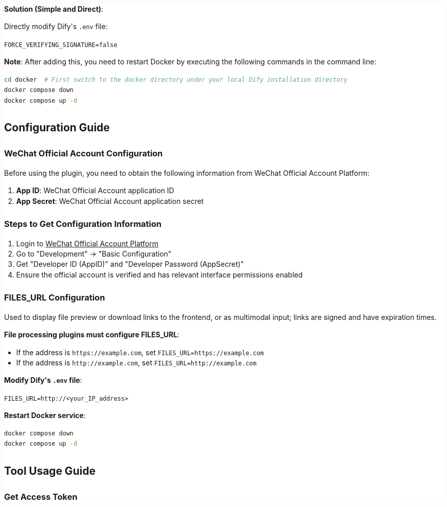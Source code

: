 **Solution (Simple and Direct)**:

Directly modify Dify's `.env` file:
```env
FORCE_VERIFYING_SIGNATURE=false
```

**Note**: After adding this, you need to restart Docker by executing the following commands in the command line:
```bash
cd docker  # First switch to the docker directory under your local Dify installation directory
docker compose down
docker compose up -d
```

## Configuration Guide

### WeChat Official Account Configuration

Before using the plugin, you need to obtain the following information from WeChat Official Account Platform:

1. **App ID**: WeChat Official Account application ID
2. **App Secret**: WeChat Official Account application secret

### Steps to Get Configuration Information

1. Login to [WeChat Official Account Platform](https://mp.weixin.qq.com/)
2. Go to "Development" -> "Basic Configuration"
3. Get "Developer ID (AppID)" and "Developer Password (AppSecret)"
4. Ensure the official account is verified and has relevant interface permissions enabled

### FILES_URL Configuration

Used to display file preview or download links to the frontend, or as multimodal input; links are signed and have expiration times.

**File processing plugins must configure FILES_URL**:
- If the address is `https://example.com`, set `FILES_URL=https://example.com`
- If the address is `http://example.com`, set `FILES_URL=http://example.com`

**Modify Dify's `.env` file**:
```env
FILES_URL=http://<your_IP_address>
```

**Restart Docker service**:
```bash
docker compose down
docker compose up -d
```

## Tool Usage Guide

### Get Access Token
